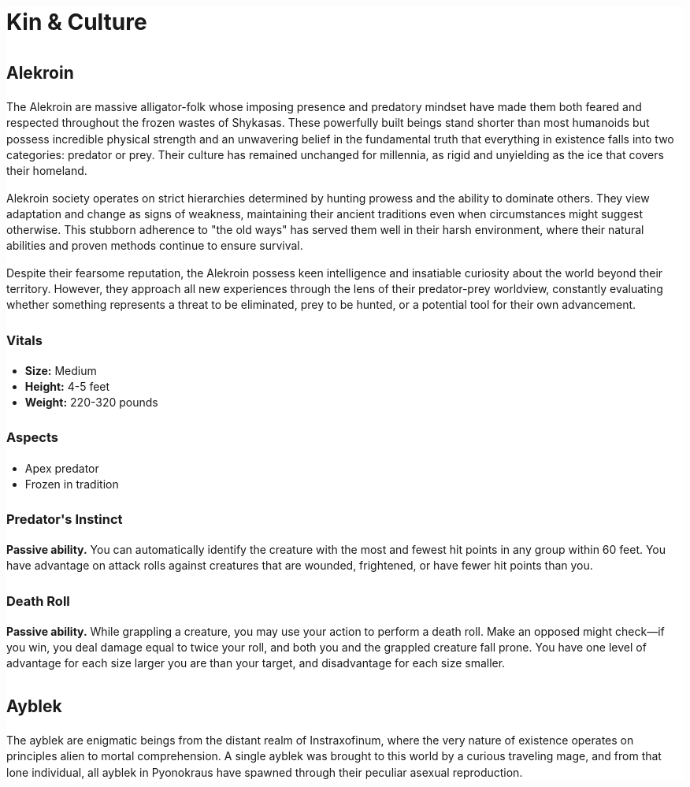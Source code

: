 # Kin & Culture

## Alekroin

The Alekroin are massive alligator-folk whose imposing presence and predatory mindset have made them both feared and respected throughout the frozen wastes of Shykasas. These powerfully built beings stand shorter than most humanoids but possess incredible physical strength and an unwavering belief in the fundamental truth that everything in existence falls into two categories: predator or prey. Their culture has remained unchanged for millennia, as rigid and unyielding as the ice that covers their homeland.

Alekroin society operates on strict hierarchies determined by hunting prowess and the ability to dominate others. They view adaptation and change as signs of weakness, maintaining their ancient traditions even when circumstances might suggest otherwise. This stubborn adherence to "the old ways" has served them well in their harsh environment, where their natural abilities and proven methods continue to ensure survival.

Despite their fearsome reputation, the Alekroin possess keen intelligence and insatiable curiosity about the world beyond their territory. However, they approach all new experiences through the lens of their predator-prey worldview, constantly evaluating whether something represents a threat to be eliminated, prey to be hunted, or a potential tool for their own advancement.

### Vitals

- **Size:** Medium
- **Height:** 4-5 feet
- **Weight:** 220-320 pounds

### Aspects

- Apex predator
- Frozen in tradition

### Predator's Instinct

**Passive ability.**
You can automatically identify the creature with the most and fewest hit points in any group within 60 feet. You have advantage on attack rolls against creatures that are wounded, frightened, or have fewer hit points than you.

### Death Roll

**Passive ability.**
While grappling a creature, you may use your action to perform a death roll. Make an opposed might check—if you win, you deal damage equal to twice your roll, and both you and the grappled creature fall prone. You have one level of advantage for each size larger you are than your target, and disadvantage for each size smaller.

## Ayblek

The ayblek are enigmatic beings from the distant realm of Instraxofinum, where the very nature of existence operates on principles alien to mortal comprehension. A single ayblek was brought to this world by a curious traveling mage, and from that lone individual, all ayblek in Pyonokraus have spawned through their peculiar asexual reproduction.
